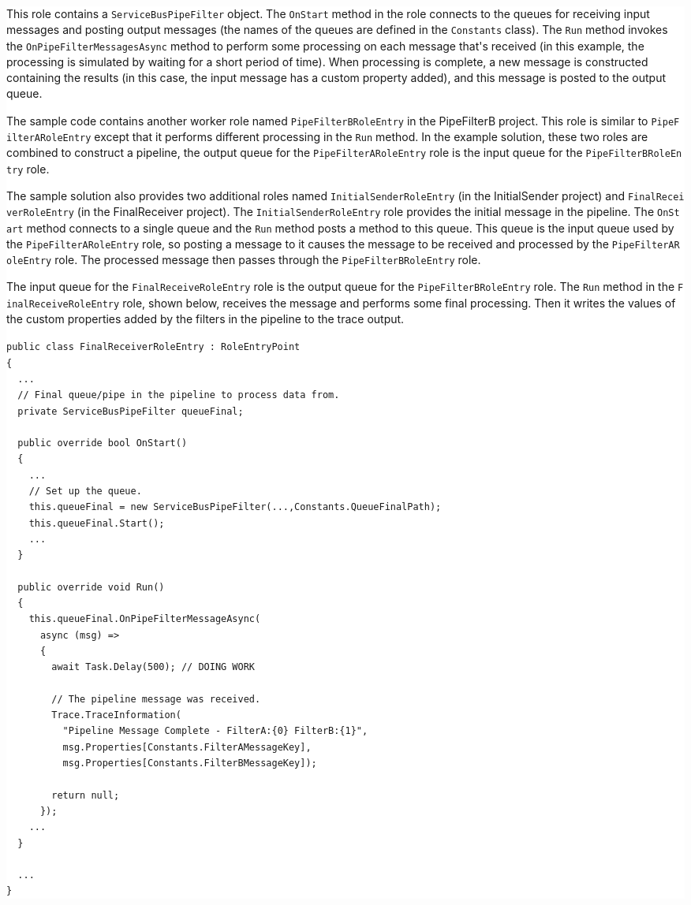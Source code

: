 This role contains a `ServiceBusPipeFilter` object. The `OnStart` method in the role connects to the queues for receiving input messages and posting output messages (the names of the queues are defined in the `Constants` class). The `Run` method invokes the `OnPipeFilterMessagesAsync` method to perform some processing on each message that's received (in this example, the processing is simulated by waiting for a short period of time). When processing is complete, a new message is constructed containing the results (in this case, the input message has a custom property added), and this message is posted to the output queue.

The sample code contains another worker role named `PipeFilterBRoleEntry` in the PipeFilterB project. This role is similar to `PipeFilterARoleEntry` except that it performs different processing in the `Run` method. In the example solution, these two roles are combined to construct a pipeline, the output queue for the `PipeFilterARoleEntry` role is the input queue for the `PipeFilterBRoleEntry` role.

The sample solution also provides two additional roles named `InitialSenderRoleEntry` (in the InitialSender project) and `FinalReceiverRoleEntry` (in the FinalReceiver project). The `InitialSenderRoleEntry` role provides the initial message in the pipeline. The `OnStart` method connects to a single queue and the `Run` method posts a method to this queue. This queue is the input queue used by the `PipeFilterARoleEntry` role, so posting a message to it causes the message to be received and processed by the `PipeFilterARoleEntry` role. The processed message then passes through the `PipeFilterBRoleEntry` role.

The input queue for the `FinalReceiveRoleEntry` role is the output queue for the `PipeFilterBRoleEntry` role. The `Run` method in the `FinalReceiveRoleEntry` role, shown below, receives the message and performs some final processing. Then it writes the values of the custom properties added by the filters in the pipeline to the trace output.

```
public class FinalReceiverRoleEntry : RoleEntryPoint
{
  ...
  // Final queue/pipe in the pipeline to process data from.
  private ServiceBusPipeFilter queueFinal;

  public override bool OnStart()
  {
    ...
    // Set up the queue.
    this.queueFinal = new ServiceBusPipeFilter(...,Constants.QueueFinalPath);
    this.queueFinal.Start();
    ...
  }

  public override void Run()
  {
    this.queueFinal.OnPipeFilterMessageAsync(
      async (msg) =>
      {
        await Task.Delay(500); // DOING WORK

        // The pipeline message was received.
        Trace.TraceInformation(
          "Pipeline Message Complete - FilterA:{0} FilterB:{1}",
          msg.Properties[Constants.FilterAMessageKey],
          msg.Properties[Constants.FilterBMessageKey]);

        return null;
      });
    ...
  }

  ...
}
```
